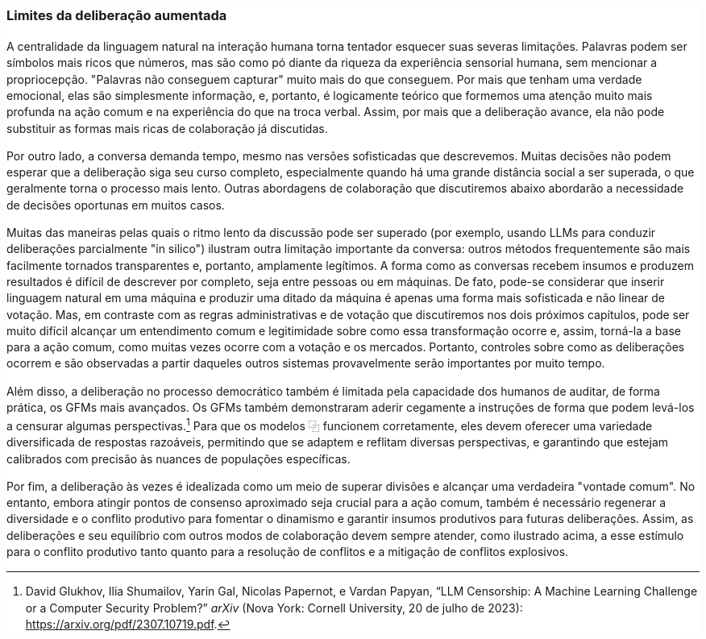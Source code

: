 [^xiang]: Chloe Xiang, [*This Danish Political Party is Led By an AI*](https://www.vice.com/en/article/jgpb3p/this-danish-political-party-is-led-by-an-ai?fbclid=IwAR0HQzFUbfxwruvrRd2VeaMEn0IOFBIZJuJsbyaPx5y3UjyyNV6goKh4j0A), Vice: Motherboard, 2022
[^Wikipedia]: [The Synthetic Party (Denmark)](https://en.wikipedia.org/wiki/The_Synthetic_Party_(Denmark)), Wikipedia
[^latour]: Bruno Latour, *We Have Never Been Modern* (Cambridge, MA: Cambridge University Press, 1993).
[^Lorax]: Dr. Seuss, *The Lorax* (New York: Random House, 1971)
[^Robinson]: Kim Stanley Robinson, *Ministry for the Future* (London: Orbit Books, 2020).


### Limites da deliberação aumentada


A centralidade da linguagem natural na interação humana torna tentador esquecer suas severas limitações. Palavras podem ser símbolos mais ricos que números, mas são como pó diante da riqueza da experiência sensorial humana, sem mencionar a propriocepção. "Palavras não conseguem capturar" muito mais do que conseguem. Por mais que tenham uma verdade emocional, elas são simplesmente informação, e, portanto, é logicamente teórico que formemos uma atenção muito mais profunda na ação comum e na experiência do que na troca verbal. Assim, por mais que a deliberação avance, ela não pode substituir as formas mais ricas de colaboração já discutidas.


Por outro lado, a conversa demanda tempo, mesmo nas versões sofisticadas que descrevemos. Muitas decisões não podem esperar que a deliberação siga seu curso completo, especialmente quando há uma grande distância social a ser superada, o que geralmente torna o processo mais lento. Outras abordagens de colaboração que discutiremos abaixo abordarão a necessidade de decisões oportunas em muitos casos.


Muitas das maneiras pelas quais o ritmo lento da discussão pode ser superado (por exemplo, usando LLMs para conduzir deliberações parcialmente "in silico") ilustram outra limitação importante da conversa: outros métodos frequentemente são mais facilmente tornados transparentes e, portanto, amplamente legítimos. A forma como as conversas recebem insumos e produzem resultados é difícil de descrever por completo, seja entre pessoas ou em máquinas. De fato, pode-se considerar que inserir linguagem natural em uma máquina e produzir uma ditado da máquina é apenas uma forma mais sofisticada e não linear de votação. Mas, em contraste com as regras administrativas e de votação que discutiremos nos dois próximos capítulos, pode ser muito difícil alcançar um entendimento comum e legitimidade sobre como essa transformação ocorre e, assim, torná-la a base para a ação comum, como muitas vezes ocorre com a votação e os mercados. Portanto, controles sobre como as deliberações ocorrem e são observadas a partir daqueles outros sistemas provavelmente serão importantes por muito tempo.

Além disso, a deliberação no processo democrático também é limitada pela capacidade dos humanos de auditar, de forma prática, os GFMs mais avançados. Os GFMs também demonstraram aderir cegamente a instruções de forma que podem levá-los a censurar algumas perspectivas.[^LLMCensorship] Para que os modelos ⿻ funcionem corretamente, eles devem oferecer uma variedade diversificada de respostas razoáveis, permitindo que se adaptem e reflitam diversas perspectivas, e garantindo que estejam calibrados com precisão às nuances de populações específicas.

Por fim, a deliberação às vezes é idealizada como um meio de superar divisões e alcançar uma verdadeira "vontade comum". No entanto, embora atingir pontos de consenso aproximado seja crucial para a ação comum, também é necessário regenerar a diversidade e o conflito produtivo para fomentar o dinamismo e garantir insumos produtivos para futuras deliberações. Assim, as deliberações e seu equilíbrio com outros modos de colaboração devem sempre atender, como ilustrado acima, a esse estímulo para o conflito produtivo tanto quanto para a resolução de conflitos e a mitigação de conflitos explosivos.

[^CNDiversity]: Junsol Kim, Zhao Wang, Haohan Shi, Hsin-Keng Ling, e James Evans, "Individual misinformation tagging reinforces echo chambers; Collective tagging does not," _arXiv preprint arXiv:2311.11282_ (2023), [https://arxiv.org/abs/2311.11282](https://arxiv.org/abs/2311.11282).

[^TradeoffDiversity]: Sinan Aral, e Marshall Van Alstyne, "The diversity-bandwidth trade-off," American Journal of Sociology 117, no. 1 (2011): 90-171.

[^InformationWealth]: Herbert Simon, “Designing Organizations for an Information-Rich World,” In _Computers, Communications, and the Public Interest_, editado por Martin Greenberger, 38–72. Baltimore: The Johns Hopkins Press, 1971. https://gwern.net/doc/design/1971-simon.pdf.

[^TyrannyStructurelessness]: Jo Freeman, “The Tyranny of Structurelessness.” WSQ: Women’s Studies Quarterly 41, no. 3-4 (2013): 231–46. https://doi.org/10.1353/wsq.2013.0072.

[^RealTalk]: Meghna Irons, “Some Bostonians Feel Largely Unheard, With MIT’s ‘Real Talk’ Portal Now Public, Here’s a Chance to Really Listen,” The Boston Globe, 21 de outubro de 2021, https://www.bostonglobe.com/2021/10/25/metro/some-bostonians-feel-largely-unheard-with-mits-real-talk-portal-now-public-heres-chance-really-listen/.

[^DemocraticInputs]: Wojciech Zaremba, Arka Dhar, Lama Ahmad, Tyna Eloundou, Shibani Santurkar, Sandhini Agarwal, e Jade Leung, “Democratic Inputs to AI,” OpenAI, 25 de maio de 2023, https://openai.com/blog/democratic-inputs-to-ai-grant-program-update.

[^LLMCensorship]: David Glukhov, Ilia Shumailov, Yarin Gal, Nicolas Papernot, e Vardan Papyan, “LLM Censorship: A Machine Learning Challenge or a Computer Security Problem?” _arXiv_ (Nova York: Cornell University, 20 de julho de 2023): https://arxiv.org/pdf/2307.10719.pdf.

[^WorldCafe]: "The World Cafe", The World Café Community Foundation, última modificação 2024, (https://theworldcafe.com/)

[^OpenSpaceTechnnology]: "Open Space", Open Space World, última modificação 2024, https://openspaceworld.org/wp2/


[^Sunstein]: Cass Sunstein, *republic.com* (Princeton, NJ: Princeton University Press, 2001) e *#republic: Divided Democracy in the Age of Social Media* (Princeton, NJ: Princeton University Press, 2018).
[^CNButerin]: Vitalik Buterin, "What do I think about Community Notes?" 16 de agosto de 2023 em https://vitalik.eth.limo/general/2023/08/16/communitynotes.html.
[^Baxter]: Stefan Wojcik, Sophie Hilgard, Nick Judd, Delia Mocanu, Stephen Ragain, M.B. Fallin Hunzaker, Keith Coleman e Jay Baxter, "Birdwatch: Crowd Wisdom and Bridging Algorithms can Inform Understanding and Reduce the Spread of Misinformation", 27 de outubro de 2022 em https://arxiv.org/abs/2210.15723.
[^Trask]: Ao nosso conhecimento, esse conceito de "escuta ampla" origina-se de [Andrew Trask](https://iamtrask.github.io/). Contudo, não temos uma referência escrita dele, e por isso queremos garantir que ele seja creditado aqui.
[^polis]: Christopher T. Small, Michael Bjorkegren, Lynette Shaw e Colin Megill, "Polis: Scaling Deliberation by Mapping High Dimensional Opinion Spaces" *Recerca: Revista de Pensament i Analàlisi* 26, no. 2 (2021): 1-26.
[^names]: Matthew J. Salganik e Karen E. C. Levy, "Wiki Surveys: Open and Quantifiable Social Data Collection" *PLOS One* 10, no. 5: e0123483 em https://journals.plos.org/plosone/article?id=10.1371/journal.pone.0123483. Aviv Ovadya e Luke Thorburn, "Bridging Systems: Open Problems for Countering Destructive Divisiveness across Ranking, Recommenders, and Governance" (2023) em https://arxiv.org/abs/2301.09976. Aviv Ovadya, "'Generative CI' Through Collective Response Systems" (2023) em https://arxiv.org/pdf/2302.00672.pdf.
[^CPI]: Yu-Tang Hsiao, Shu-Yang Lin, Audrey Tang, Darshana Narayanan e Claudina Sarahe, "vTaiwan: An Empirical Study of Open Consultation Process in Taiwan" (2018) em https://osf.io/preprints/socarxiv/xyhft.
[^CollectiveConstitution]: Anthropic, "Collective Constitutional AI: Aligning a Language Model with Public Input" 17 de outubro de 2023 em https://www.anthropic.com/news/collective-constitutional-ai-aligning-a-language-model-with-public-input.
[^deminputs]: Tyna Eloundou e Teddy Lee, "Democratic Inputs to AI Grant Program: Lessons Learned and Implementation Plans", *OpenAI Blog*, 16 de janeiro de 2024 em https://openai.com/blog/democratic-inputs-to-ai-grant-program-update.
[^portals]: Amer Bakshi, Tracey Meares e Vesla Weaver, "Portals to Politics: Perspectives on Policing from the Grassroots" (2015) em https://www.law.nyu.edu/sites/default/files/upload_documents/Bakshi%20Meares%20and%20Weaver%20Portals%20to%20Politics%20Study.pdf.
[^AnnoManifestSlide]: [Manifesto no Google Slide](https://docs.google.com/presentation/d/1kE_W3NpvIODglaN1OrKKxmq-rNMu69Vnh7M9hhSpFwU/edit#slide=id.g274ffc7e6e4_1750_3430) e [GitHub](https://github.com/takahiroanno2024/election2024)
[^AnnoTTTCReports]: [Relatórios do Talk to the City](https://takahiroanno2024.github.io/tokyoai-analysis/)
[^AnnoGitHub]: De 21 de junho a 6 de julho, durante mais de 15 dias, foram levantadas 232 questões, submetidas 104 propostas de mudança e adotadas 85.
[^AIAnno]: Durante um período de 16 dias, o AI-Anno respondeu aproximadamente 7.400 perguntas. Isso representa 77% das consultas submetidas, superando significativamente a capacidade de um único respondente humano em um formato de palestra com um palestrante e vários espectadores.
[^Anno2024]: 150.000 votos representaram 2,3%, marcando o maior número de votos na história para um candidato na casa dos 30 anos nas 22 últimas eleições para governador de Tóquio. Anno ficou em quinto lugar. Após esse ganho de reconhecimento, um programa eleitoral especial em 15 de outubro para a Câmara dos Deputados utilizou o Talk to the City para confrontar políticos titulares com as preocupações dos cidadãos. A partir de 22 de novembro, ele tem utilizado o Talk to the City para um projeto de coleta de insumos públicos para o plano de longo prazo de Tóquio até 2050. Em 13 de dezembro, mais de 10.000 opiniões foram coletadas, superando em muito a resposta típica a convocações de comentários públicos.
[^LLMDemocracy]: Lisa Argyle, Christopher Bail, Ethan Busby, Joshua Gubler, Thomas Howe, Christopher Rytting, Taylor Sorensen, e David Wingate, "Leveraging AI for democratic discourse: Chat interventions can improve online political conversations at scale." _Proceedings of the National Academy of Sciences_ 120, no. 41 (2023): e2311627120.
[^LLMFinetune]: Junsol Kim, e Byungkyu Lee, "Ai-augmented surveys: Leveraging large language models for opinion prediction in nationally representative surveys," _arXiv_ (Nova York: Cornell University, 26 de novembro de 2023): https://arxiv.org/pdf/2305.09620.pdf.
[^PublicWisdom]: Tom Atlee, _Empowering Public Wisdom_ (2012, Berkley, Califórnia, Evolver Editions, 2012)
[^CDC]: Um artigo do Citizen Deliberative Council (CDC) no site Co-Intelligence https://www.co-intelligence.org/P-CDCs.html
[^NCDD]:  [Liberating Structures](https://www.liberatingstructures.com/) (2024) apresenta 33 métodos para que as pessoas trabalhem juntas de maneira libertadora. [Participedia](https://participedia.net/) é uma plataforma de participação pública e inovações democráticas que documenta métodos e estudos de caso. Para chegar ao cerne dos padrões subjacentes em processos eficazes, duas comunidades desenvolveram linguagens de padrão: 1) The [Group Works](https://groupworksdeck.org/): A Pattern Language for Bringing Meetings and other Gatherings (2022) e 2) The [Wise Democracy Pattern Language](https://www.wd-pl.com/).